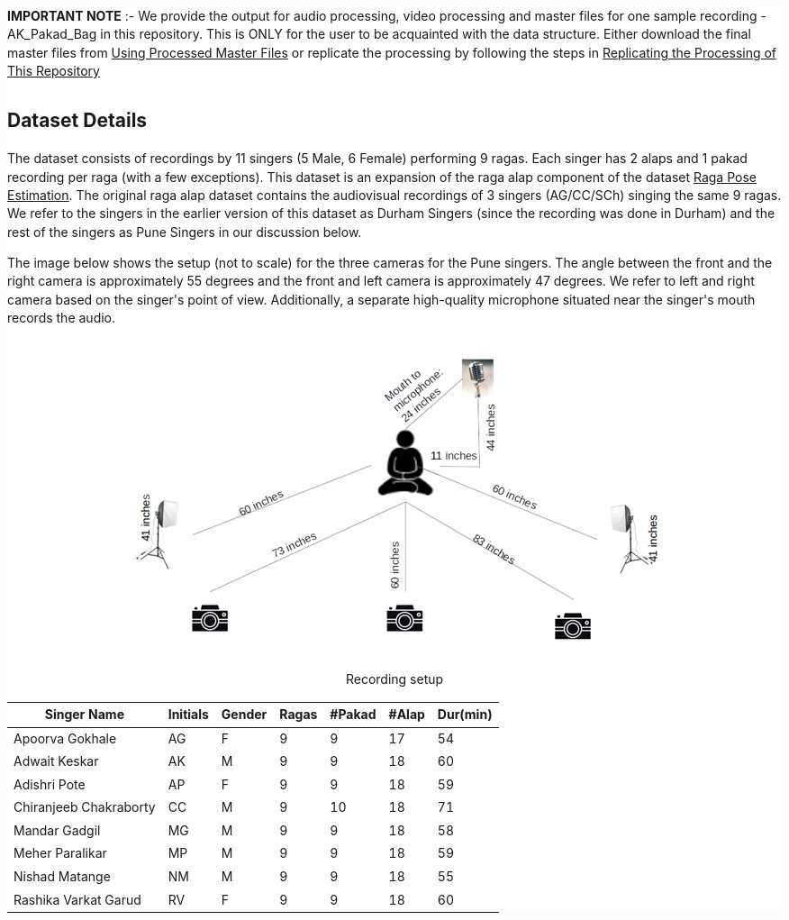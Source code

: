**IMPORTANT NOTE** :-  We provide the output for audio processing, video processing and master files for one sample recording - AK_Pakad_Bag in this repository. This is ONLY for the user to be acquainted with the data structure. Either download the final master files from [Using Processed Master Files](#using-processed-master-files) or replicate the processing by following the steps in [Replicating the Processing of This Repository](#replicating-the-processing-of-this-repository)


## Dataset Details

The dataset consists of recordings by 11 singers (5 Male, 6 Female) performing 9 ragas. Each singer has 2 alaps and 1 pakad recording per raga (with a few exceptions). This dataset is an expansion of the raga alap component of the dataset [Raga Pose Estimation](https://github.com/DurhamARC/raga-pose-estimation). The original raga alap dataset contains the audiovisual recordings of 3 singers (AG/CC/SCh) singing the same 9 ragas. We refer to the singers in the earlier version of this dataset as Durham Singers (since the recording was done in Durham) and the rest of the singers as Pune Singers in our discussion below. 

The image below shows the setup (not to scale) for the three cameras for the Pune singers. The angle between the front and the right camera is
approximately 55 degrees and the front and left camera is approximately 47 degrees. We refer to left and right camera based on
the singer's point of view. Additionally, a separate high-quality microphone situated near the singer's mouth records the audio. 

<div align="center">
  <img src="cameraSetupPuneSingers.png" alt="Recording Setup for Pune Singers">
  <p>Recording setup</p>
</div>

 

| **Singer Name** | **Initials** | **Gender** | **Ragas** | **#Pakad** | **#Alap** | **Dur(min)** |
| - | - | - | - | - | - | - |
| Apoorva Gokhale | AG | F | 9 | 9 | 17 | 54 |
| Adwait Keskar | AK | M | 9 | 9 | 18 | 60 |
| Adishri Pote | AP | F | 9 | 9 | 18 | 59 |
| Chiranjeeb Chakraborty | CC | M | 9 | 10 | 18 | 71 |
| Mandar Gadgil | MG | M | 9 | 9 | 18 | 58 |
| Meher Paralikar | MP | M | 9 | 9 | 18 | 59 |
| Nishad Matange | NM | M | 9 | 9 | 18 | 55 |
| Rashika Varkat Garud | RV | F | 9 | 9 | 18 | 60 |